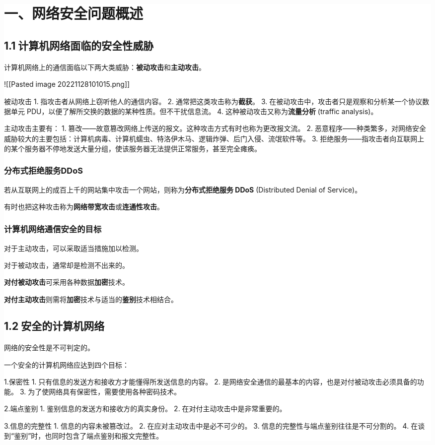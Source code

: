 # 一、网络安全问题概述

## 1.1 计算机网络面临的安全性威胁

计算机网络上的通信面临以下两大类威胁：**被动攻击**和**主动攻击**。

![[Pasted image 20221128101015.png]]

被动攻击
	1. 指攻击者从网络上窃听他人的通信内容。
	2. 通常把这类攻击称为**截获**。
	3. 在被动攻击中，攻击者只是观察和分析某一个协议数据单元 PDU，以便了解所交换的数据的某种性质。但不干扰信息流。
	4. 这种被动攻击又称为**流量分析** (traffic analysis)。

主动攻击主要有：
	1. 篡改——故意篡改网络上传送的报文。这种攻击方式有时也称为更改报文流。
	2. 恶意程序——种类繁多，对网络安全威胁较大的主要包括：计算机病毒、计算机蠕虫、特洛伊木马、逻辑炸弹、后门入侵、流氓软件等。
	3. 拒绝服务——指攻击者向互联网上的某个服务器不停地发送大量分组，使该服务器无法提供正常服务，甚至完全瘫痪。

### 分布式拒绝服务DDoS

若从互联网上的成百上千的网站集中攻击一个网站，则称为**分布式拒绝服务 DDoS** (Distributed Denial of Service)。

有时也把这种攻击称为**网络带宽攻击**或**连通性攻击**。

### 计算机网络通信安全的目标

对于主动攻击，可以采取适当措施加以检测。

对于被动攻击，通常却是检测不出来的。

**对付被动攻击**可采用各种数据**加密**技术。

**对付主动攻击**则需将**加密**技术与适当的**鉴别**技术相结合。

## 1.2 安全的计算机网络

网络的安全性是不可判定的。

一个安全的计算机网络应达到四个目标：

1.保密性
	1. 只有信息的发送方和接收方才能懂得所发送信息的内容。
	2. 是网络安全通信的最基本的内容，也是对付被动攻击必须具备的功能。
	3. 为了使网络具有保密性，需要使用各种密码技术。

2.端点鉴别
	1. 鉴别信息的发送方和接收方的真实身份。
	2. 在对付主动攻击中是非常重要的。

3.信息的完整性
	1. 信息的内容未被篡改过。
	2. 在应对主动攻击中是必不可少的。
	3. 信息的完整性与端点鉴别往往是不可分割的。
	4. 在谈到“鉴别”时，也同时包含了端点鉴别和报文完整性。
